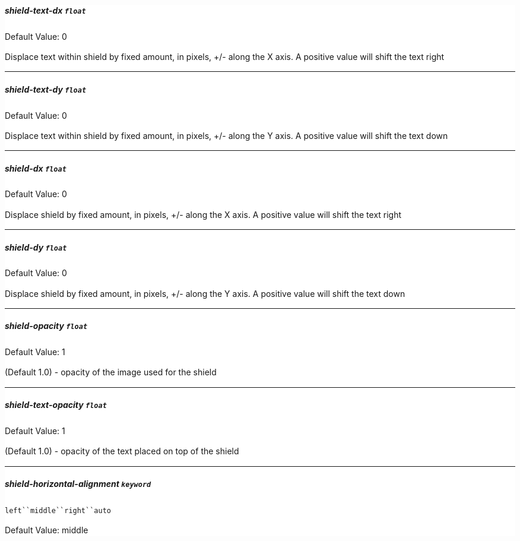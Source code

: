 ##### shield-text-dx `float`


Default Value: 0


Displace text within shield by fixed amount, in pixels, +&#x2F;- along the X axis.  A positive value will shift the text right
* * *

##### shield-text-dy `float`


Default Value: 0


Displace text within shield by fixed amount, in pixels, +&#x2F;- along the Y axis.  A positive value will shift the text down
* * *

##### shield-dx `float`


Default Value: 0


Displace shield by fixed amount, in pixels, +&#x2F;- along the X axis.  A positive value will shift the text right
* * *

##### shield-dy `float`


Default Value: 0


Displace shield by fixed amount, in pixels, +&#x2F;- along the Y axis.  A positive value will shift the text down
* * *

##### shield-opacity `float`


Default Value: 1


(Default 1.0) - opacity of the image used for the shield
* * *

##### shield-text-opacity `float`


Default Value: 1


(Default 1.0) - opacity of the text placed on top of the shield
* * *

##### shield-horizontal-alignment `keyword`
`left``middle``right``auto`

Default Value: middle
